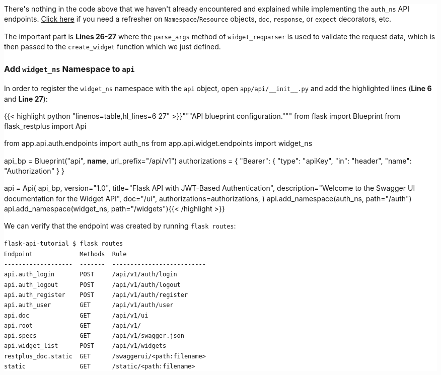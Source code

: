 There's nothing in the code above that we haven't already encountered and explained while implementing the `auth_ns` API endpoints. <a href="/series/flask_api_tutorial/part-3/#registeruser-resource">Click here</a> if you need a refresher on `Namespace`/`Resource` objects, `doc`, `response`, or `expect` decorators, etc.

The important part is **Lines 26-27** where the `parse_args` method of `widget_reqparser` is used to validate the request data, which is then passed to the `create_widget` function which we just defined.

### Add `widget_ns` Namespace to `api`

In order to register the `widget_ns` namespace with the `api` object, open `app/api/__init__.py` and add the highlighted lines (**Line 6** and **Line 27**):

{{< highlight python "linenos=table,hl_lines=6 27" >}}"""API blueprint configuration."""
from flask import Blueprint
from flask_restplus import Api

from app.api.auth.endpoints import auth_ns
from app.api.widget.endpoints import widget_ns


api_bp = Blueprint("api", __name__, url_prefix="/api/v1")
authorizations = {
  "Bearer": {
    "type": "apiKey",
    "in": "header",
    "name": "Authorization"
  }
}

api = Api(
    api_bp,
    version="1.0",
    title="Flask API with JWT-Based Authentication",
    description="Welcome to the Swagger UI documentation for the Widget API",
    doc="/ui",
    authorizations=authorizations,
)
api.add_namespace(auth_ns, path="/auth")
api.add_namespace(widget_ns, path="/widgets"){{< /highlight >}}

We can verify that the endpoint was created by running `flask routes`:

<pre><code><span class="cmd-prompt">flask-api-tutorial $</span> <span class="cmd-input">flask routes</span>
<span class="cmd-results">Endpoint             Methods  Rule
-------------------  -------  --------------------------
api.auth_login       POST     /api/v1/auth/login
api.auth_logout      POST     /api/v1/auth/logout
api.auth_register    POST     /api/v1/auth/register
api.auth_user        GET      /api/v1/auth/user
api.doc              GET      /api/v1/ui
api.root             GET      /api/v1/
api.specs            GET      /api/v1/swagger.json
<span class="highlite">api.widget_list      POST     /api/v1/widgets</span>
restplus_doc.static  GET      /swaggerui/&lt;path:filename&gt;
static               GET      /static/&lt;path:filename&gt;</span></code></pre>

